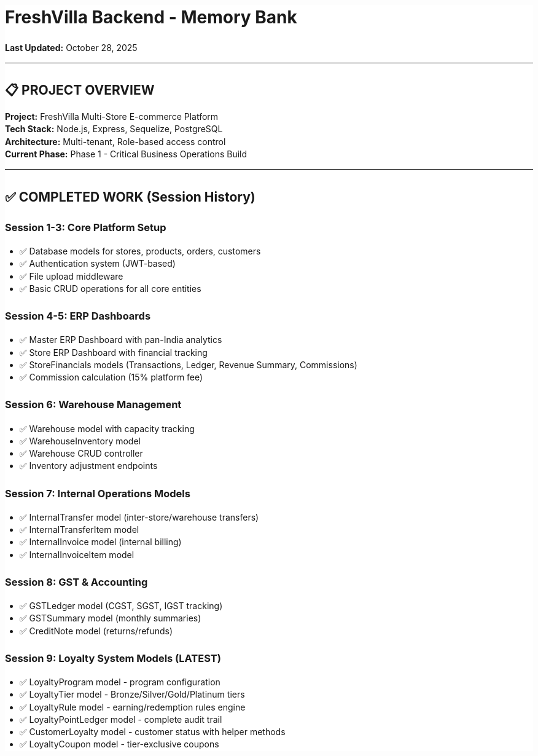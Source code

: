 # FreshVilla Backend - Memory Bank
**Last Updated:** October 28, 2025

---

## 📋 PROJECT OVERVIEW

**Project:** FreshVilla Multi-Store E-commerce Platform  
**Tech Stack:** Node.js, Express, Sequelize, PostgreSQL  
**Architecture:** Multi-tenant, Role-based access control  
**Current Phase:** Phase 1 - Critical Business Operations Build

---

## ✅ COMPLETED WORK (Session History)

### Session 1-3: Core Platform Setup
- ✅ Database models for stores, products, orders, customers
- ✅ Authentication system (JWT-based)
- ✅ File upload middleware
- ✅ Basic CRUD operations for all core entities

### Session 4-5: ERP Dashboards
- ✅ Master ERP Dashboard with pan-India analytics
- ✅ Store ERP Dashboard with financial tracking
- ✅ StoreFinancials models (Transactions, Ledger, Revenue Summary, Commissions)
- ✅ Commission calculation (15% platform fee)

### Session 6: Warehouse Management
- ✅ Warehouse model with capacity tracking
- ✅ WarehouseInventory model
- ✅ Warehouse CRUD controller
- ✅ Inventory adjustment endpoints

### Session 7: Internal Operations Models
- ✅ InternalTransfer model (inter-store/warehouse transfers)
- ✅ InternalTransferItem model
- ✅ InternalInvoice model (internal billing)
- ✅ InternalInvoiceItem model

### Session 8: GST & Accounting
- ✅ GSTLedger model (CGST, SGST, IGST tracking)
- ✅ GSTSummary model (monthly summaries)
- ✅ CreditNote model (returns/refunds)

### Session 9: Loyalty System Models (LATEST)
- ✅ LoyaltyProgram model - program configuration
- ✅ LoyaltyTier model - Bronze/Silver/Gold/Platinum tiers
- ✅ LoyaltyRule model - earning/redemption rules engine
- ✅ LoyaltyPointLedger model - complete audit trail
- ✅ CustomerLoyalty model - customer status with helper methods
- ✅ LoyaltyCoupon model - tier-exclusive coupons
